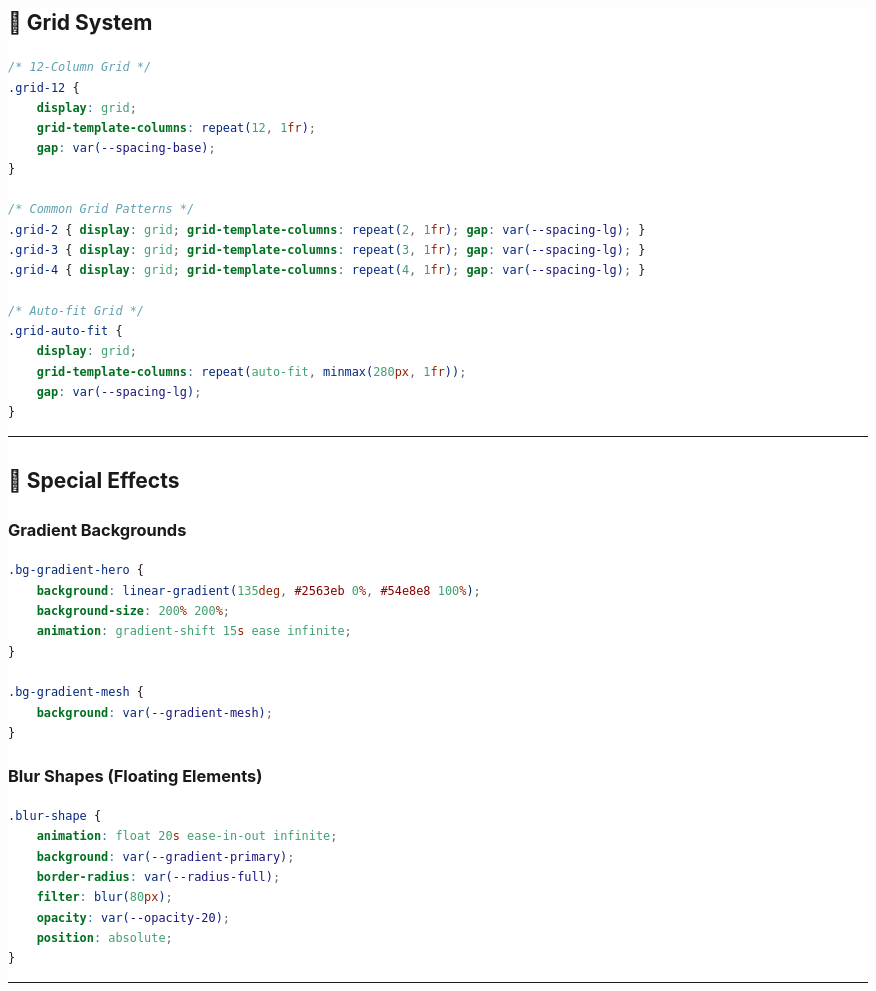 
## 📐 Grid System

```css
/* 12-Column Grid */
.grid-12 {
	display: grid;
	grid-template-columns: repeat(12, 1fr);
	gap: var(--spacing-base);
}

/* Common Grid Patterns */
.grid-2 { display: grid; grid-template-columns: repeat(2, 1fr); gap: var(--spacing-lg); }
.grid-3 { display: grid; grid-template-columns: repeat(3, 1fr); gap: var(--spacing-lg); }
.grid-4 { display: grid; grid-template-columns: repeat(4, 1fr); gap: var(--spacing-lg); }

/* Auto-fit Grid */
.grid-auto-fit {
	display: grid;
	grid-template-columns: repeat(auto-fit, minmax(280px, 1fr));
	gap: var(--spacing-lg);
}
```

---

## 🎪 Special Effects

### Gradient Backgrounds

```css
.bg-gradient-hero {
	background: linear-gradient(135deg, #2563eb 0%, #54e8e8 100%);
	background-size: 200% 200%;
	animation: gradient-shift 15s ease infinite;
}

.bg-gradient-mesh {
	background: var(--gradient-mesh);
}
```

### Blur Shapes (Floating Elements)

```css
.blur-shape {
	animation: float 20s ease-in-out infinite;
	background: var(--gradient-primary);
	border-radius: var(--radius-full);
	filter: blur(80px);
	opacity: var(--opacity-20);
	position: absolute;
}
```

---
